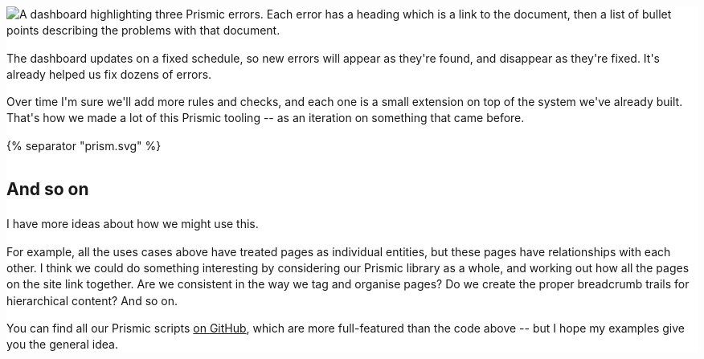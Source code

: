 <picture>
  <source
    srcset="/images/2022/prismic-dashboard_1x.webp 1x,
            /images/2022/prismic-dashboard_2x.webp 2x,
            /images/2022/prismic-dashboard_3x.webp 3x"
    type="image/webp"
  >
  <source
    srcset="/images/2022/prismic-dashboard_1x.png 1x,
            /images/2022/prismic-dashboard_2x.png 2x,
            /images/2022/prismic-dashboard_3x.png 3x"
    type="image/png"
  >
  <img
    src="/images/2022/prismic-dashboard_1x.png"
    class="screenshot"
    alt="A dashboard highlighting three Prismic errors. Each error has a heading which is a link to the document, then a list of bullet points describing the problems with that document."
  >
</picture>

The dashboard updates on a fixed schedule, so new errors will appear as they're found, and disappear as they're fixed.
It's already helped us fix dozens of errors.

Over time I'm sure we'll add more rules and checks, and each one is a small extension on top of the system we've already built.
That's how we made a lot of this Prismic tooling -- as an iteration on something that came before.

[novalid]: https://prismic.io/blog/required-fields
[safelinks]: https://support.microsoft.com/en-us/office/advanced-outlook-com-security-for-microsoft-365-subscribers-882d2243-eab9-4545-a58a-b36fee4a46e2



  {% separator "prism.svg" %}



## And so on

I have more ideas about how we might use this.

For example, all the uses cases above have treated pages as individual entities, but these pages have relationships with each other.
I think we could do something interesting by considering our Prismic library as a whole, and working out how all the pages on the site link together.
Are we consistent in the way we tag and organise pages?
Do we create the proper breadcrumb trails for hierarchical content?
And so on.

You can find all our Prismic scripts [on GitHub][scripts], which are more full-featured than the code above -- but I hope my examples give you the general idea.


[cms]: https://en.wikipedia.org/wiki/Headless_content_management_system
[Prismic]: https://prismic.io/
[wc_org]: https://wellcomecollection.org/
[scripts]: https://github.com/wellcomecollection/wellcomecollection.org/tree/main/prismic-model
[js_client]: https://prismic.io/docs/technical-reference/prismicio-client
[dangerouslyGetAll]: https://prismic.io/docs/technical-reference/prismicio-client#query-methods
[refs]: https://prismic.io/docs/api#refs-and-the-entry-api
[curl]: /2022/04/checking-with-curl/
[slices]: https://prismic.io/docs/slice